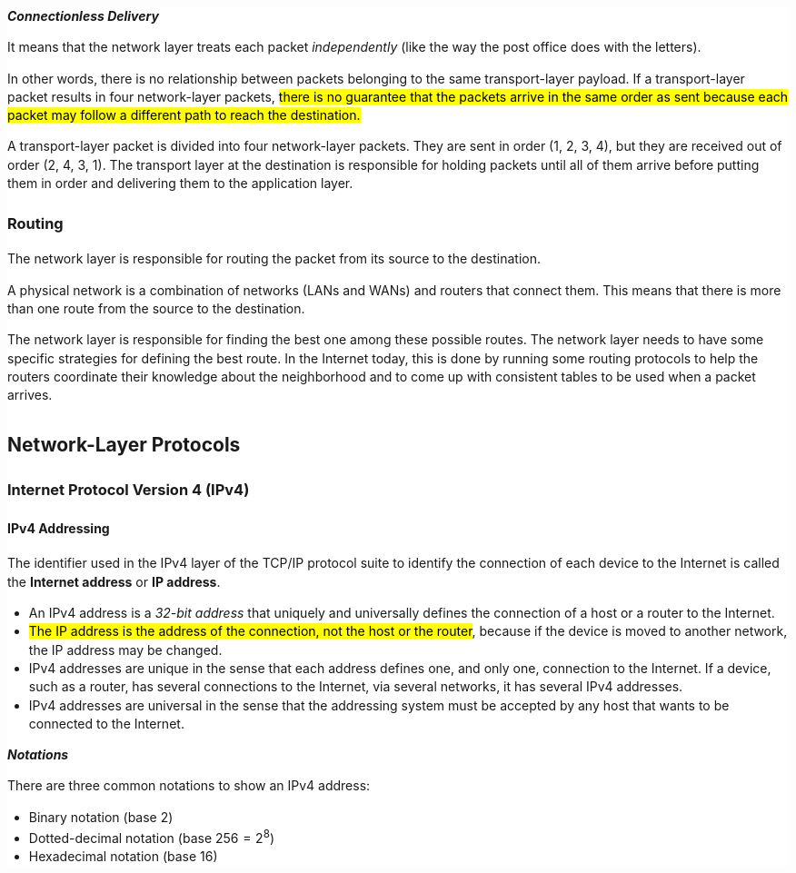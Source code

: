 ***Connectionless Delivery***

It means that the network layer treats each packet *independently* (like the way the post office does with the letters).

In other words, there is no relationship between packets belonging to the same transport-layer payload. If a transport-layer packet results in four network-layer packets, <mark>there is no guarantee that the packets arrive in the same order as sent because each packet may follow a different path to reach the destination.</mark>

<div class="alert-example">

A transport-layer packet is divided into four network-layer packets. They are sent in order (1, 2, 3, 4), but they are received out of order (2, 4, 3, 1). The transport layer at the destination is responsible for holding packets until all of them arrive before putting them in order and delivering them to the application layer.

</div>

### Routing

The network layer is responsible for routing the packet from its source to the destination.

A physical network is a combination of networks (LANs and WANs) and routers that connect them. This means that there is more than one route from the source to the destination.

The network layer is responsible for finding the best one among these possible routes. The network layer needs to have some specific strategies for defining the best route. In the Internet today, this is done by running some routing protocols to help the routers coordinate their knowledge about the neighborhood and to come up with consistent tables to be used when a packet arrives.

## Network-Layer Protocols

### Internet Protocol Version 4 (IPv4)

#### IPv4 Addressing

The identifier used in the IPv4 layer of the TCP/IP protocol suite to identify the connection of each device to the Internet is called the **Internet address** or **IP address**.

- An IPv4 address is a *32-bit address* that uniquely and universally defines the connection of a host or a router to the Internet.
- <mark>The IP address is the address of the connection, not the host or the router</mark>, because if the device is moved to another network, the IP address may be changed.
- IPv4 addresses are unique in the sense that each address defines one, and only one, connection to the Internet. If a device, such as a router, has several connections to the Internet, via several networks, it has several IPv4 addresses.
- IPv4 addresses are universal in the sense that the addressing system must be accepted by any host that wants to be connected to the Internet.

***Notations***

There are three common notations to show an IPv4 address:

- Binary notation (base $2$)
- Dotted-decimal notation (base $256 = 2^8$)
- Hexadecimal notation (base $16$)
